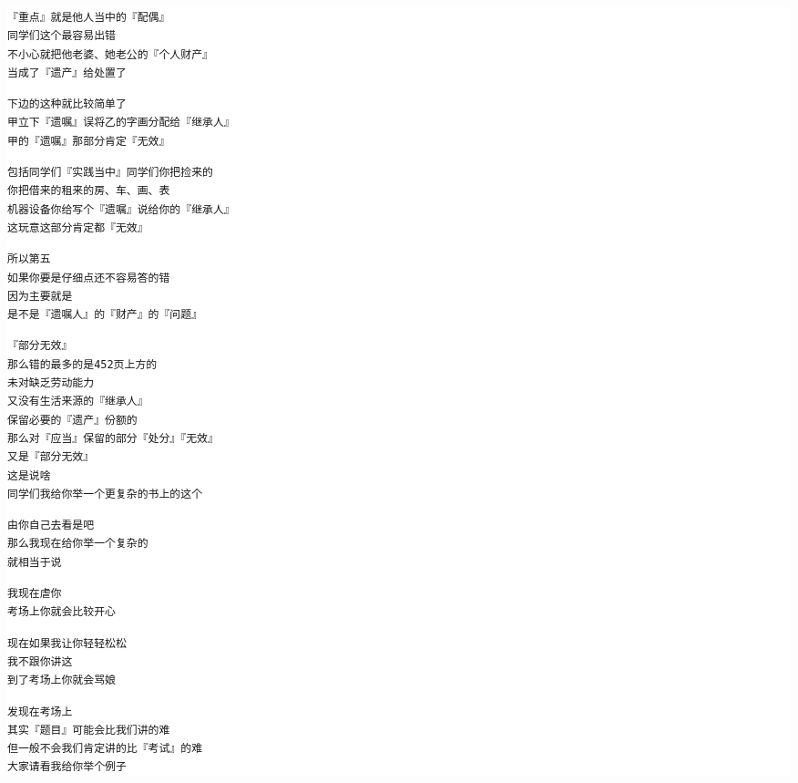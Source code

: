 ```text
『重点』就是他人当中的『配偶』
同学们这个最容易出错
不小心就把他老婆、她老公的『个人财产』
当成了『遗产』给处置了
```

```text
下边的这种就比较简单了
甲立下『遗嘱』误将乙的字画分配给『继承人』
甲的『遗嘱』那部分肯定『无效』
```

```text
包括同学们『实践当中』同学们你把捡来的
你把借来的租来的房、车、画、表
机器设备你给写个『遗嘱』说给你的『继承人』
这玩意这部分肯定都『无效』
```

```text
所以第五
如果你要是仔细点还不容易答的错
因为主要就是
是不是『遗嘱人』的『财产』的『问题』
```

```text
『部分无效』
那么错的最多的是452页上方的
未对缺乏劳动能力
又没有生活来源的『继承人』
保留必要的『遗产』份额的
那么对『应当』保留的部分『处分』『无效』
又是『部分无效』
这是说啥
同学们我给你举一个更复杂的书上的这个
```

```text
由你自己去看是吧
那么我现在给你举一个复杂的
就相当于说
```

```text
我现在虐你
考场上你就会比较开心
```

```text
现在如果我让你轻轻松松
我不跟你讲这
到了考场上你就会骂娘
```

```text
发现在考场上
其实『题目』可能会比我们讲的难
但一般不会我们肯定讲的比『考试』的难
大家请看我给你举个例子
```
